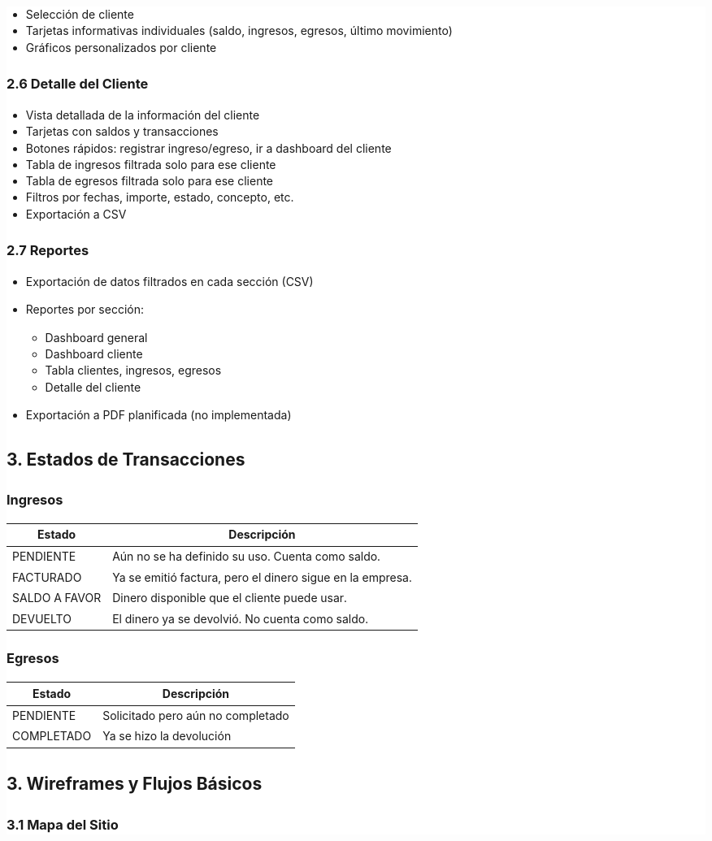 * Selección de cliente
* Tarjetas informativas individuales (saldo, ingresos, egresos, último movimiento)
* Gráficos personalizados por cliente

### 2.6 Detalle del Cliente

* Vista detallada de la información del cliente
* Tarjetas con saldos y transacciones
* Botones rápidos: registrar ingreso/egreso, ir a dashboard del cliente
* Tabla de ingresos filtrada solo para ese cliente
* Tabla de egresos filtrada solo para ese cliente
* Filtros por fechas, importe, estado, concepto, etc.
* Exportación a CSV

### 2.7 Reportes

* Exportación de datos filtrados en cada sección (CSV)
* Reportes por sección:

  * Dashboard general
  * Dashboard cliente
  * Tabla clientes, ingresos, egresos
  * Detalle del cliente
* Exportación a PDF planificada (no implementada)

## 3. Estados de Transacciones

### Ingresos

| Estado        | Descripción                                               |
| ------------- | --------------------------------------------------------- |
| PENDIENTE     | Aún no se ha definido su uso. Cuenta como saldo.          |
| FACTURADO     | Ya se emitió factura, pero el dinero sigue en la empresa. |
| SALDO A FAVOR | Dinero disponible que el cliente puede usar.              |
| DEVUELTO      | El dinero ya se devolvió. No cuenta como saldo.           |

### Egresos

| Estado     | Descripción                       |
| ---------- | --------------------------------- |
| PENDIENTE  | Solicitado pero aún no completado |
| COMPLETADO | Ya se hizo la devolución          |


## 3. Wireframes y Flujos Básicos

### 3.1 Mapa del Sitio
